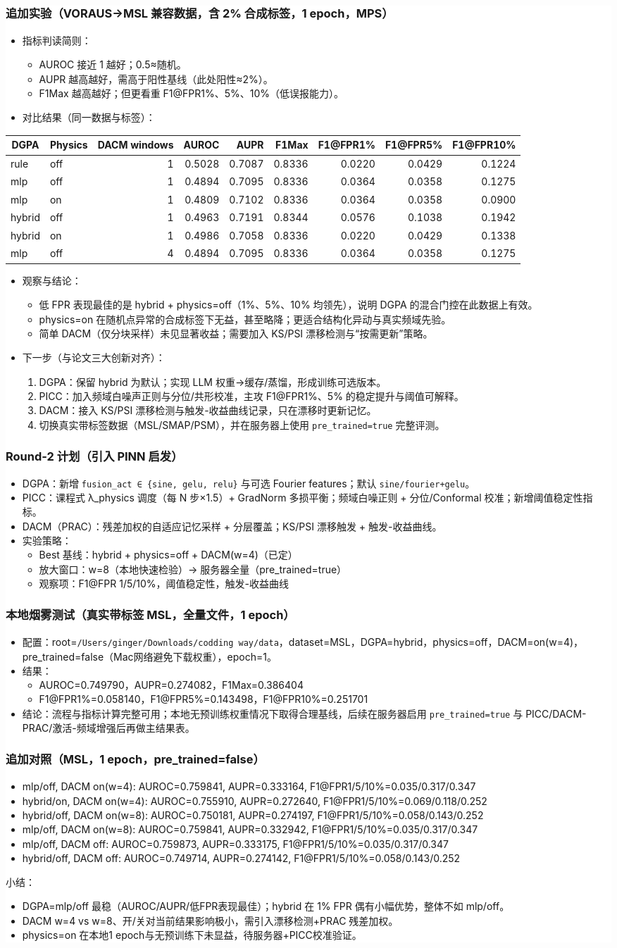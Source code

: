 

### 追加实验（VORAUS→MSL 兼容数据，含 2% 合成标签，1 epoch，MPS）

- 指标判读简则：
  - AUROC 接近 1 越好；0.5≈随机。
  - AUPR 越高越好，需高于阳性基线（此处阳性≈2%）。
  - F1Max 越高越好；但更看重 F1@FPR1%、5%、10%（低误报能力）。

- 对比结果（同一数据与标签）：

| DGPA | Physics | DACM windows | AUROC | AUPR | F1Max | F1@FPR1% | F1@FPR5% | F1@FPR10% |
|---|---|---:|---:|---:|---:|---:|---:|---:|
| rule | off | 1 | 0.5028 | 0.7087 | 0.8336 | 0.0220 | 0.0429 | 0.1224 |
| mlp | off | 1 | 0.4894 | 0.7095 | 0.8336 | 0.0364 | 0.0358 | 0.1275 |
| mlp | on | 1 | 0.4809 | 0.7102 | 0.8336 | 0.0364 | 0.0358 | 0.0900 |
| hybrid | off | 1 | 0.4963 | 0.7191 | 0.8344 | 0.0576 | 0.1038 | 0.1942 |
| hybrid | on | 1 | 0.4986 | 0.7058 | 0.8336 | 0.0220 | 0.0429 | 0.1338 |
| mlp | off | 4 | 0.4894 | 0.7095 | 0.8336 | 0.0364 | 0.0358 | 0.1275 |

- 观察与结论：
  - 低 FPR 表现最佳的是 hybrid + physics=off（1%、5%、10% 均领先），说明 DGPA 的混合门控在此数据上有效。
  - physics=on 在随机点异常的合成标签下无益，甚至略降；更适合结构化异动与真实频域先验。
  - 简单 DACM（仅分块采样）未见显著收益；需要加入 KS/PSI 漂移检测与“按需更新”策略。

- 下一步（与论文三大创新对齐）：
  1) DGPA：保留 hybrid 为默认；实现 LLM 权重→缓存/蒸馏，形成训练可选版本。
  2) PICC：加入频域白噪声正则与分位/共形校准，主攻 F1@FPR1%、5% 的稳定提升与阈值可解释。
  3) DACM：接入 KS/PSI 漂移检测与触发-收益曲线记录，只在漂移时更新记忆。
  4) 切换真实带标签数据（MSL/SMAP/PSM），并在服务器上使用 `pre_trained=true` 完整评测。

### Round-2 计划（引入 PINN 启发）
- DGPA：新增 `fusion_act ∈ {sine, gelu, relu}` 与可选 Fourier features；默认 `sine/fourier+gelu`。
- PICC：课程式 λ_physics 调度（每 N 步×1.5）+ GradNorm 多损平衡；频域白噪正则 + 分位/Conformal 校准；新增阈值稳定性指标。
- DACM（PRAC）：残差加权的自适应记忆采样 + 分层覆盖；KS/PSI 漂移触发 + 触发-收益曲线。
- 实验策略：
  - Best 基线：hybrid + physics=off + DACM(w=4)（已定）
  - 放大窗口：w=8（本地快速检验）→ 服务器全量（pre_trained=true）
  - 观察项：F1@FPR 1/5/10%，阈值稳定性，触发-收益曲线

### 本地烟雾测试（真实带标签 MSL，全量文件，1 epoch）
- 配置：root=`/Users/ginger/Downloads/codding way/data`，dataset=MSL，DGPA=hybrid，physics=off，DACM=on(w=4)，pre_trained=false（Mac网络避免下载权重），epoch=1。
- 结果：
  - AUROC=0.749790，AUPR=0.274082，F1Max=0.386404
  - F1@FPR1%=0.058140，F1@FPR5%=0.143498，F1@FPR10%=0.251701
- 结论：流程与指标计算完整可用；本地无预训练权重情况下取得合理基线，后续在服务器启用 `pre_trained=true` 与 PICC/DACM-PRAC/激活-频域增强后再做主结果表。

### 追加对照（MSL，1 epoch，pre_trained=false）
- mlp/off, DACM on(w=4): AUROC=0.759841, AUPR=0.333164, F1@FPR1/5/10%=0.035/0.317/0.347
- hybrid/on, DACM on(w=4): AUROC=0.755910, AUPR=0.272640, F1@FPR1/5/10%=0.069/0.118/0.252
- hybrid/off, DACM on(w=8): AUROC=0.750181, AUPR=0.274197, F1@FPR1/5/10%=0.058/0.143/0.252
- mlp/off, DACM on(w=8): AUROC=0.759841, AUPR=0.332942, F1@FPR1/5/10%=0.035/0.317/0.347
- mlp/off, DACM off: AUROC=0.759873, AUPR=0.333175, F1@FPR1/5/10%=0.035/0.317/0.347
- hybrid/off, DACM off: AUROC=0.749714, AUPR=0.274142, F1@FPR1/5/10%=0.058/0.143/0.252

小结：
- DGPA=mlp/off 最稳（AUROC/AUPR/低FPR表现最佳）；hybrid 在 1% FPR 偶有小幅优势，整体不如 mlp/off。
- DACM w=4 vs w=8、开/关对当前结果影响极小，需引入漂移检测+PRAC 残差加权。
- physics=on 在本地1 epoch与无预训练下未显益，待服务器+PICC校准验证。
